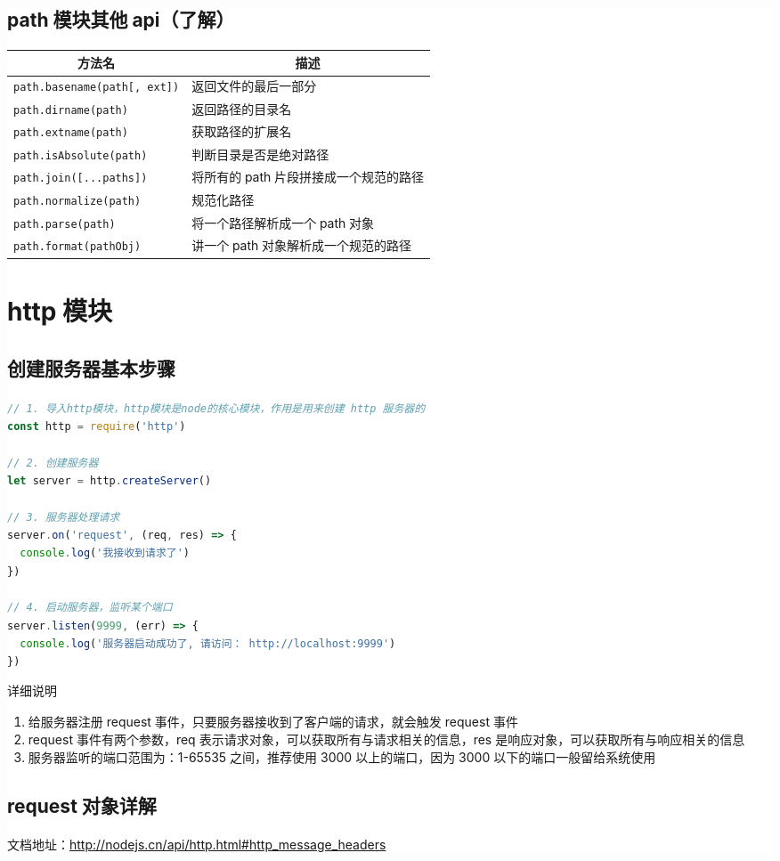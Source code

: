 ## path 模块其他 api（了解）

| 方法名                       | 描述                                   |
| ---------------------------- | -------------------------------------- |
| `path.basename(path[, ext])` | 返回文件的最后一部分                   |
| `path.dirname(path)`         | 返回路径的目录名                       |
| `path.extname(path)`         | 获取路径的扩展名                       |
| `path.isAbsolute(path)`      | 判断目录是否是绝对路径                 |
| `path.join([...paths])`      | 将所有的 path 片段拼接成一个规范的路径 |
| `path.normalize(path)`       | 规范化路径                             |
| `path.parse(path)`           | 将一个路径解析成一个 path 对象         |
| `path.format(pathObj)`       | 讲一个 path 对象解析成一个规范的路径   |

# http 模块

## 创建服务器基本步骤

```javascript
// 1. 导入http模块，http模块是node的核心模块，作用是用来创建 http 服务器的
const http = require('http')

// 2. 创建服务器
let server = http.createServer()

// 3. 服务器处理请求
server.on('request', (req, res) => {
  console.log('我接收到请求了')
})

// 4. 启动服务器，监听某个端口
server.listen(9999, (err) => {
  console.log('服务器启动成功了, 请访问： http://localhost:9999')
})
```

详细说明

1. 给服务器注册 request 事件，只要服务器接收到了客户端的请求，就会触发 request 事件
2. request 事件有两个参数，req 表示请求对象，可以获取所有与请求相关的信息，res 是响应对象，可以获取所有与响应相关的信息
3. 服务器监听的端口范围为：1-65535 之间，推荐使用 3000 以上的端口，因为 3000 以下的端口一般留给系统使用

## request 对象详解

文档地址：http://nodejs.cn/api/http.html#http_message_headers
